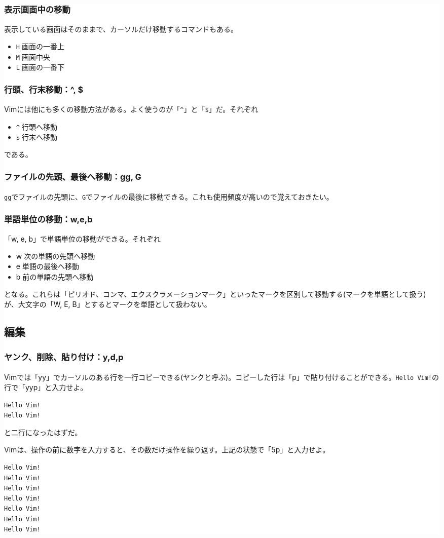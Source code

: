 ### 表示画面中の移動

表示している画面はそのままで、カーソルだけ移動するコマンドもある。

* `H` 画面の一番上
* `M` 画面中央
* `L` 画面の一番下

### 行頭、行末移動：^, $

Vimには他にも多くの移動方法がある。よく使うのが「`^`」と「`$`」だ。それぞれ

* `^` 行頭へ移動
* `$` 行末へ移動

である。

### ファイルの先頭、最後へ移動：gg, G

`gg`でファイルの先頭に、`G`でファイルの最後に移動できる。これも使用頻度が高いので覚えておきたい。

### 単語単位の移動：w,e,b

「w, e, b」で単語単位の移動ができる。それぞれ

* w 次の単語の先頭へ移動
* e 単語の最後へ移動
* b 前の単語の先頭へ移動

となる。これらは「ピリオド、コンマ、エクスクラメーションマーク」といったマークを区別して移動する(マークを単語として扱う)が、大文字の「W, E, B」とするとマークを単語として扱わない。

## 編集

### ヤンク、削除、貼り付け：y,d,p

Vimでは「yy」でカーソルのある行を一行コピーできる(ヤンクと呼ぶ)。コピーした行は「p」で貼り付けることができる。`Hello Vim!`の行で「yyp」と入力せよ。

```txt
Hello Vim!
Hello Vim!
```

と二行になったはずだ。

Vimは、操作の前に数字を入力すると、その数だけ操作を繰り返す。上記の状態で「5p」と入力せよ。

```txt
Hello Vim!
Hello Vim!
Hello Vim!
Hello Vim!
Hello Vim!
Hello Vim!
Hello Vim!
```
